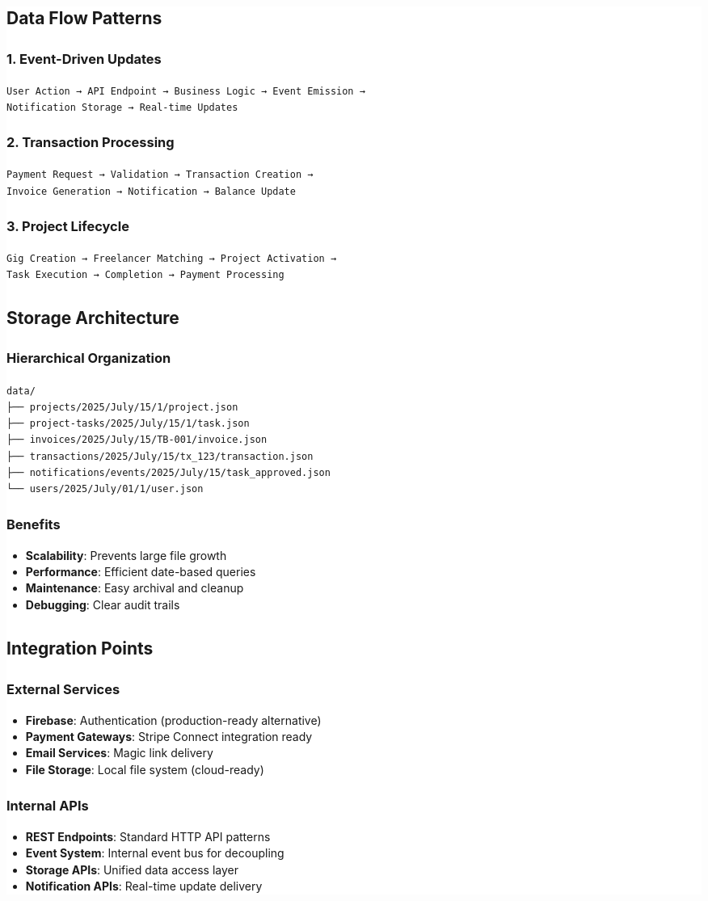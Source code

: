 ## Data Flow Patterns

### 1. Event-Driven Updates
```
User Action → API Endpoint → Business Logic → Event Emission → 
Notification Storage → Real-time Updates
```

### 2. Transaction Processing
```
Payment Request → Validation → Transaction Creation → 
Invoice Generation → Notification → Balance Update
```

### 3. Project Lifecycle
```
Gig Creation → Freelancer Matching → Project Activation → 
Task Execution → Completion → Payment Processing
```

## Storage Architecture

### Hierarchical Organization
```
data/
├── projects/2025/July/15/1/project.json
├── project-tasks/2025/July/15/1/task.json
├── invoices/2025/July/15/TB-001/invoice.json
├── transactions/2025/July/15/tx_123/transaction.json
├── notifications/events/2025/July/15/task_approved.json
└── users/2025/July/01/1/user.json
```

### Benefits
- **Scalability**: Prevents large file growth
- **Performance**: Efficient date-based queries
- **Maintenance**: Easy archival and cleanup
- **Debugging**: Clear audit trails

## Integration Points

### External Services
- **Firebase**: Authentication (production-ready alternative)
- **Payment Gateways**: Stripe Connect integration ready
- **Email Services**: Magic link delivery
- **File Storage**: Local file system (cloud-ready)

### Internal APIs
- **REST Endpoints**: Standard HTTP API patterns
- **Event System**: Internal event bus for decoupling
- **Storage APIs**: Unified data access layer
- **Notification APIs**: Real-time update delivery
